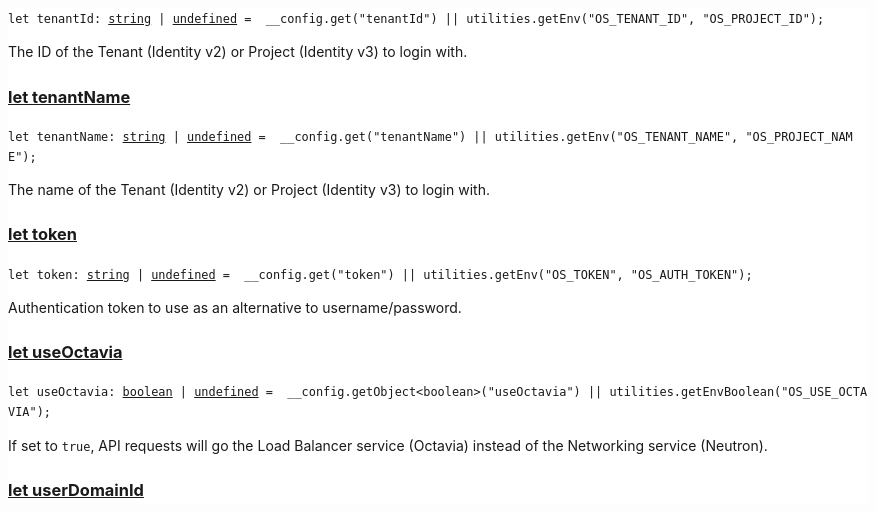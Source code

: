 <pre class="highlight"><code><span class='kd'>let</span> tenantId: <span class='kd'><a href='https://developer.mozilla.org/en-US/docs/Web/JavaScript/Reference/Global_Objects/String'>string</a></span> | <span class='kd'><a href='https://developer.mozilla.org/en-US/docs/Web/JavaScript/Reference/Global_Objects/undefined'>undefined</a></span> = <span class='s2'> __config.get(&#34;tenantId&#34;) || utilities.getEnv(&#34;OS_TENANT_ID&#34;, &#34;OS_PROJECT_ID&#34;)</span>;</code></pre>

The ID of the Tenant (Identity v2) or Project (Identity v3) to login with.

<h3 class="pdoc-module-header" id="tenantName" data-link-title="tenantName">
    <a href="https://github.com/pulumi/pulumi-openstack/blob/41d3d00a04d6c1b0259c10c5077275ea8d8dd676/sdk/nodejs/config/vars.ts#L107">
        let <strong>tenantName</strong>
    </a>
</h3>

<pre class="highlight"><code><span class='kd'>let</span> tenantName: <span class='kd'><a href='https://developer.mozilla.org/en-US/docs/Web/JavaScript/Reference/Global_Objects/String'>string</a></span> | <span class='kd'><a href='https://developer.mozilla.org/en-US/docs/Web/JavaScript/Reference/Global_Objects/undefined'>undefined</a></span> = <span class='s2'> __config.get(&#34;tenantName&#34;) || utilities.getEnv(&#34;OS_TENANT_NAME&#34;, &#34;OS_PROJECT_NAME&#34;)</span>;</code></pre>

The name of the Tenant (Identity v2) or Project (Identity v3) to login with.

<h3 class="pdoc-module-header" id="token" data-link-title="token">
    <a href="https://github.com/pulumi/pulumi-openstack/blob/41d3d00a04d6c1b0259c10c5077275ea8d8dd676/sdk/nodejs/config/vars.ts#L111">
        let <strong>token</strong>
    </a>
</h3>

<pre class="highlight"><code><span class='kd'>let</span> token: <span class='kd'><a href='https://developer.mozilla.org/en-US/docs/Web/JavaScript/Reference/Global_Objects/String'>string</a></span> | <span class='kd'><a href='https://developer.mozilla.org/en-US/docs/Web/JavaScript/Reference/Global_Objects/undefined'>undefined</a></span> = <span class='s2'> __config.get(&#34;token&#34;) || utilities.getEnv(&#34;OS_TOKEN&#34;, &#34;OS_AUTH_TOKEN&#34;)</span>;</code></pre>

Authentication token to use as an alternative to username/password.

<h3 class="pdoc-module-header" id="useOctavia" data-link-title="useOctavia">
    <a href="https://github.com/pulumi/pulumi-openstack/blob/41d3d00a04d6c1b0259c10c5077275ea8d8dd676/sdk/nodejs/config/vars.ts#L115">
        let <strong>useOctavia</strong>
    </a>
</h3>

<pre class="highlight"><code><span class='kd'>let</span> useOctavia: <span class='kd'><a href='https://developer.mozilla.org/en-US/docs/Web/JavaScript/Reference/Global_Objects/Boolean'>boolean</a></span> | <span class='kd'><a href='https://developer.mozilla.org/en-US/docs/Web/JavaScript/Reference/Global_Objects/undefined'>undefined</a></span> = <span class='s2'> __config.getObject&lt;boolean&gt;(&#34;useOctavia&#34;) || utilities.getEnvBoolean(&#34;OS_USE_OCTAVIA&#34;)</span>;</code></pre>

If set to `true`, API requests will go the Load Balancer service (Octavia) instead of the Networking service (Neutron).

<h3 class="pdoc-module-header" id="userDomainId" data-link-title="userDomainId">
    <a href="https://github.com/pulumi/pulumi-openstack/blob/41d3d00a04d6c1b0259c10c5077275ea8d8dd676/sdk/nodejs/config/vars.ts#L119">
        let <strong>userDomainId</strong>
    </a>
</h3>
